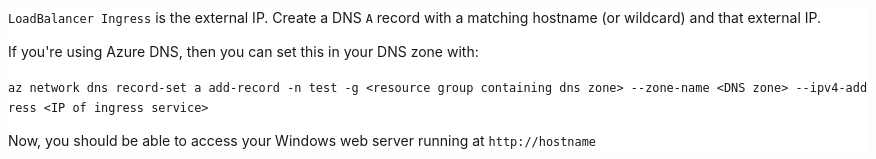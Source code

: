 `LoadBalancer Ingress` is the external IP. Create a DNS `A` record with a matching hostname (or wildcard) and that external IP.

If you're using Azure DNS, then you can set this in your DNS zone with:

`az network dns record-set a add-record -n test -g <resource group containing dns zone> --zone-name <DNS zone> --ipv4-address <IP of ingress service>`

Now, you should be able to access your Windows web server running at `http://hostname`
